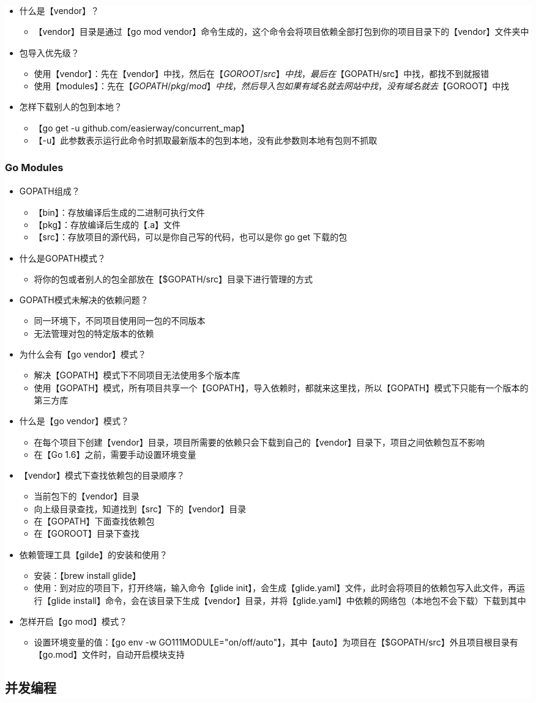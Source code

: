 - 什么是【vendor】？

	- 【vendor】目录是通过【go mod vendor】命令生成的，这个命令会将项目依赖全部打包到你的项目目录下的【vendor】文件夹中

- 包导入优先级？

	- 使用【vendor】：先在【vendor】中找，然后在【$GOROOT/src】中找，最后在【$GOPATH/src】中找，都找不到就报错
	- 使用【modules】：先在【$GOPATH/pkg/mod】中找，然后导入包如果有域名就去网站中找，没有域名就去【$GOROOT】中找

- 怎样下载别人的包到本地？

	- 【go get -u github.com/easierway/concurrent_map】
	- 【-u】此参数表示运行此命令时抓取最新版本的包到本地，没有此参数则本地有包则不抓取

### Go Modules

- GOPATH组成？

	- 【bin】：存放编译后生成的二进制可执行文件
	- 【pkg】：存放编译后生成的【.a】文件
	- 【src】：存放项目的源代码，可以是你自己写的代码，也可以是你 go get 下载的包

- 什么是GOPATH模式？

	- 将你的包或者别人的包全部放在【$GOPATH/src】目录下进行管理的方式

- GOPATH模式未解决的依赖问题？

	- 同一环境下，不同项目使用同一包的不同版本
	- 无法管理对包的特定版本的依赖

- 为什么会有【go vendor】模式？

	- 解决【GOPATH】模式下不同项目无法使用多个版本库
	- 使用【GOPATH】模式，所有项目共享一个【GOPATH】，导入依赖时，都就来这里找，所以【GOPATH】模式下只能有一个版本的第三方库

- 什么是【go vendor】模式？

	- 在每个项目下创建【vendor】目录，项目所需要的依赖只会下载到自己的【vendor】目录下，项目之间依赖包互不影响
	- 在【Go 1.6】之前，需要手动设置环境变量

- 【vendor】模式下查找依赖包的目录顺序？

	- 当前包下的【vendor】目录
	- 向上级目录查找，知道找到【src】下的【vendor】目录
	- 在【GOPATH】下面查找依赖包
	- 在【GOROOT】目录下查找

- 依赖管理工具【gilde】的安装和使用？

	- 安装：【brew install glide】
	- 使用：到对应的项目下，打开终端，输入命令【glide init】，会生成【glide.yaml】文件，此时会将项目的依赖包写入此文件，再运行【glide install】命令，会在该目录下生成【vendor】目录，并将【glide.yaml】中依赖的网络包（本地包不会下载）下载到其中

- 怎样开启【go mod】模式？

	- 设置环境变量的值：【go env -w GO111MODULE="on/off/auto"】，其中【auto】为项目在【$GOPATH/src】外且项目根目录有【go.mod】文件时，自动开启模块支持

## 并发编程
